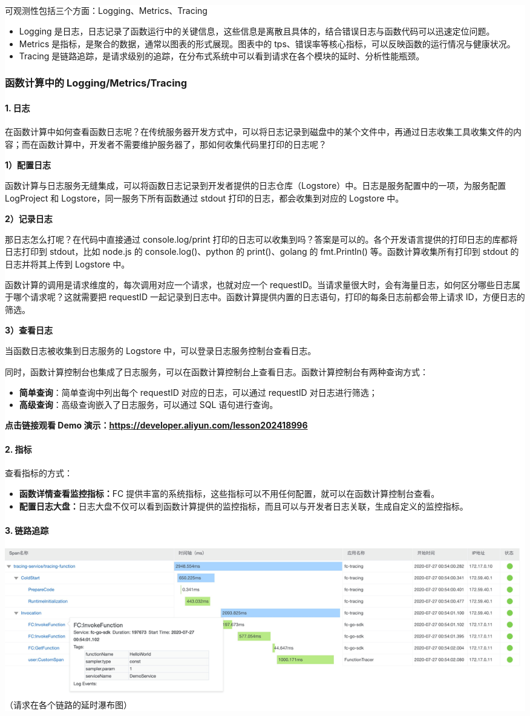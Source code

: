 <p>可观测性包括三个方面：Logging、Metrics、Tracing</p>

<ul>
<li>Logging 是日志，日志记录了函数运行中的关键信息，这些信息是离散且具体的，结合错误日志与函数代码可以迅速定位问题。</li>
<li>Metrics 是指标，是聚合的数据，通常以图表的形式展现。图表中的 tps、错误率等核心指标，可以反映函数的运行情况与健康状况。</li>
<li>Tracing 是链路追踪，是请求级别的追踪，在分布式系统中可以看到请求在各个模块的延时、分析性能瓶颈。</li>
</ul>

<h3 id="函数计算中的-logging-metrics-tracing">函数计算中的 Logging/Metrics/Tracing</h3>

<h4 id="1-日志">1. 日志</h4>

<p>在函数计算中如何查看函数日志呢？在传统服务器开发方式中，可以将日志记录到磁盘中的某个文件中，再通过日志收集工具收集文件的内容；而在函数计算中，开发者不需要维护服务器了，那如何收集代码里打印的日志呢？</p>

<p><strong>1）配置日志</strong></p>

<p>函数计算与日志服务无缝集成，可以将函数日志记录到开发者提供的日志仓库（Logstore）中。日志是服务配置中的一项，为服务配置 LogProject 和 Logstore，同一服务下所有函数通过 stdout 打印的日志，都会收集到对应的 Logstore 中。</p>

<p><strong>2）记录日志</strong></p>

<p>那日志怎么打呢？在代码中直接通过 console.log/print 打印的日志可以收集到吗？答案是可以的。各个开发语言提供的打印日志的库都将日志打印到 stdout，比如 node.js 的 console.log()、python 的 print()、golang 的 fmt.Println() 等。函数计算收集所有打印到 stdout 的日志并将其上传到 Logstore 中。</p>

<p>函数计算的调用是请求维度的，每次调用对应一个请求，也就对应一个 requestID。当请求量很大时，会有海量日志，如何区分哪些日志属于哪个请求呢？这就需要把 requestID 一起记录到日志中。函数计算提供内置的日志语句，打印的每条日志前都会带上请求 ID，方便日志的筛选。</p>

<p><strong>3）查看日志</strong></p>

<p>当函数日志被收集到日志服务的 Logstore 中，可以登录日志服务控制台查看日志。</p>

<p>同时，函数计算控制台也集成了日志服务，可以在函数计算控制台上查看日志。函数计算控制台有两种查询方式：</p>

<ul>
<li><strong>简单查询</strong>：简单查询中列出每个 requestID 对应的日志，可以通过 requestID 对日志进行筛选；</li>
<li><strong>高级查询</strong>：高级查询嵌入了日志服务，可以通过 SQL 语句进行查询。</li>
</ul>

<p><strong>点击链接观看 Demo 演示：</strong><a href="https://developer.aliyun.com/lesson_2024_18996" target="_blank"><strong>https://developer.aliyun.com/lesson202418996</strong></a></p>

<h4 id="2-指标">2. 指标</h4>

<p>查看指标的方式：</p>

<ul>
<li><strong>函数详情查看监控指标：</strong>FC 提供丰富的系统指标，这些指标可以不用任何配置，就可以在函数计算控制台查看。</li>
<li><strong>配置日志大盘：</strong>日志大盘不仅可以看到函数计算提供的监控指标，而且可以与开发者日志关联，生成自定义的监控指标。</li>
</ul>

<h4 id="3-链路追踪">3. 链路追踪</h4>

<p><img src="assets/2020-09-14-095805.png" alt="2.png" /> （请求在各个链路的延时瀑布图）</p>
